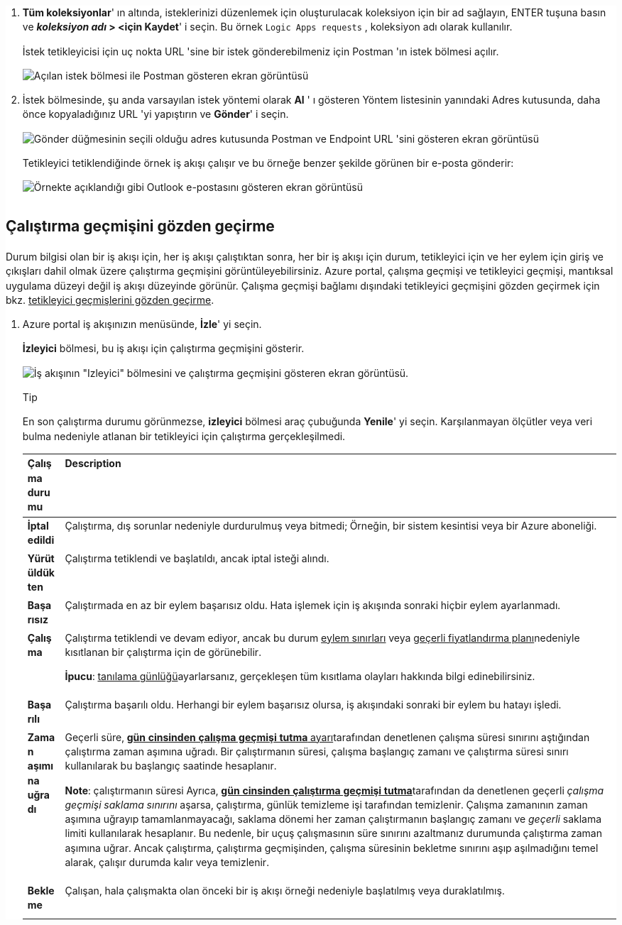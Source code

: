    1. **Tüm koleksiyonlar**' ın altında, isteklerinizi düzenlemek için oluşturulacak koleksiyon için bir ad sağlayın, ENTER tuşuna basın ve ***koleksiyon adı* > <için Kaydet**' i seçin. Bu örnek `Logic Apps requests` , koleksiyon adı olarak kullanılır.

      İstek tetikleyicisi için uç nokta URL 'sine bir istek gönderebilmeniz için Postman 'ın istek bölmesi açılır.

      ![Açılan istek bölmesi ile Postman gösteren ekran görüntüsü](./media/create-stateful-stateless-workflows-azure-portal/postman-request-pane.png)

   1. İstek bölmesinde, şu anda varsayılan istek yöntemi olarak **Al** ' ı gösteren Yöntem listesinin yanındaki Adres kutusunda, daha önce kopyaladığınız URL 'yi yapıştırın ve **Gönder**' i seçin.

      ![Gönder düğmesinin seçili olduğu adres kutusunda Postman ve Endpoint URL 'sini gösteren ekran görüntüsü](./media/create-stateful-stateless-workflows-azure-portal/postman-test-endpoint-url.png)

      Tetikleyici tetiklendiğinde örnek iş akışı çalışır ve bu örneğe benzer şekilde görünen bir e-posta gönderir:

      ![Örnekte açıklandığı gibi Outlook e-postasını gösteren ekran görüntüsü](./media/create-stateful-stateless-workflows-azure-portal/workflow-app-result-email.png)

<a name="view-run-history"></a>

## <a name="review-run-history"></a>Çalıştırma geçmişini gözden geçirme

Durum bilgisi olan bir iş akışı için, her iş akışı çalıştıktan sonra, her bir iş akışı için durum, tetikleyici için ve her eylem için giriş ve çıkışları dahil olmak üzere çalıştırma geçmişini görüntüleyebilirsiniz. Azure portal, çalışma geçmişi ve tetikleyici geçmişi, mantıksal uygulama düzeyi değil iş akışı düzeyinde görünür. Çalışma geçmişi bağlamı dışındaki tetikleyici geçmişini gözden geçirmek için bkz. [tetikleyici geçmişlerini gözden geçirme](#view-trigger-histories).

1. Azure portal iş akışınızın menüsünde, **İzle**' yi seçin.

   **İzleyici** bölmesi, bu iş akışı için çalıştırma geçmişini gösterir.

   ![İş akışının "Izleyici" bölmesini ve çalıştırma geçmişini gösteren ekran görüntüsü.](./media/create-stateful-stateless-workflows-azure-portal/find-run-history.png)

   > [!TIP]
   > En son çalıştırma durumu görünmezse, **izleyici** bölmesi araç çubuğunda **Yenile**' yi seçin. Karşılanmayan ölçütler veya veri bulma nedeniyle atlanan bir tetikleyici için çalıştırma gerçekleşilmedi.

   | Çalışma durumu | Description |
   |------------|-------------|
   | **İptal edildi** | Çalıştırma, dış sorunlar nedeniyle durdurulmuş veya bitmedi; Örneğin, bir sistem kesintisi veya bir Azure aboneliği. |
   | **Yürütüldükten** | Çalıştırma tetiklendi ve başlatıldı, ancak iptal isteği alındı. |
   | **Başarısız** | Çalıştırmada en az bir eylem başarısız oldu. Hata işlemek için iş akışında sonraki hiçbir eylem ayarlanmadı. |
   | **Çalışma** | Çalıştırma tetiklendi ve devam ediyor, ancak bu durum [eylem sınırları](logic-apps-limits-and-config.md) veya [geçerli fiyatlandırma planı](https://azure.microsoft.com/pricing/details/logic-apps/)nedeniyle kısıtlanan bir çalıştırma için de görünebilir. <p><p>**İpucu**: [tanılama günlüğü](monitor-logic-apps-log-analytics.md)ayarlarsanız, gerçekleşen tüm kısıtlama olayları hakkında bilgi edinebilirsiniz. |
   | **Başarılı** | Çalıştırma başarılı oldu. Herhangi bir eylem başarısız olursa, iş akışındaki sonraki bir eylem bu hatayı işledi. |
   | **Zaman aşımına uğradı** | Geçerli süre, [ **gün cinsinden çalışma geçmişi tutma** ayarı](logic-apps-limits-and-config.md#run-duration-retention-limits)tarafından denetlenen çalışma süresi sınırını aştığından çalıştırma zaman aşımına uğradı. Bir çalıştırmanın süresi, çalışma başlangıç zamanı ve çalıştırma süresi sınırı kullanılarak bu başlangıç saatinde hesaplanır. <p><p>**Note**: çalıştırmanın süresi Ayrıca, [ **gün cinsinden çalıştırma geçmişi tutma**](logic-apps-limits-and-config.md#run-duration-retention-limits)tarafından da denetlenen geçerli *çalışma geçmişi saklama sınırını* aşarsa, çalıştırma, günlük temizleme işi tarafından temizlenir. Çalışma zamanının zaman aşımına uğrayıp tamamlanmayacağı, saklama dönemi her zaman çalıştırmanın başlangıç zamanı ve *geçerli* saklama limiti kullanılarak hesaplanır. Bu nedenle, bir uçuş çalışmasının süre sınırını azaltmanız durumunda çalıştırma zaman aşımına uğrar. Ancak çalıştırma, çalıştırma geçmişinden, çalışma süresinin bekletme sınırını aşıp aşılmadığını temel alarak, çalışır durumda kalır veya temizlenir. |
   | **Bekleme** | Çalışan, hala çalışmakta olan önceki bir iş akışı örneği nedeniyle başlatılmış veya duraklatılmış. |
   |||


   [aborted-icon]: ./media/create-stateful-stateless-workflows-azure-portal/aborted.png
   [cancelled-icon]: ./media/create-stateful-stateless-workflows-azure-portal/cancelled.png
   [failed-icon]: ./media/create-stateful-stateless-workflows-azure-portal/failed.png
   [running-icon]: ./media/create-stateful-stateless-workflows-azure-portal/running.png
   [skipped-icon]: ./media/create-stateful-stateless-workflows-azure-portal/skipped.png
   [succeeded-icon]: ./media/create-stateful-stateless-workflows-azure-portal/succeeded.png
   [succeeded-with-retries-icon]: ./media/create-stateful-stateless-workflows-azure-portal/succeeded-with-retries.png
   [timed-out-icon]: ./media/create-stateful-stateless-workflows-azure-portal/timed-out.png
   [waiting-icon]: ./media/create-stateful-stateless-workflows-azure-portal/waiting.png